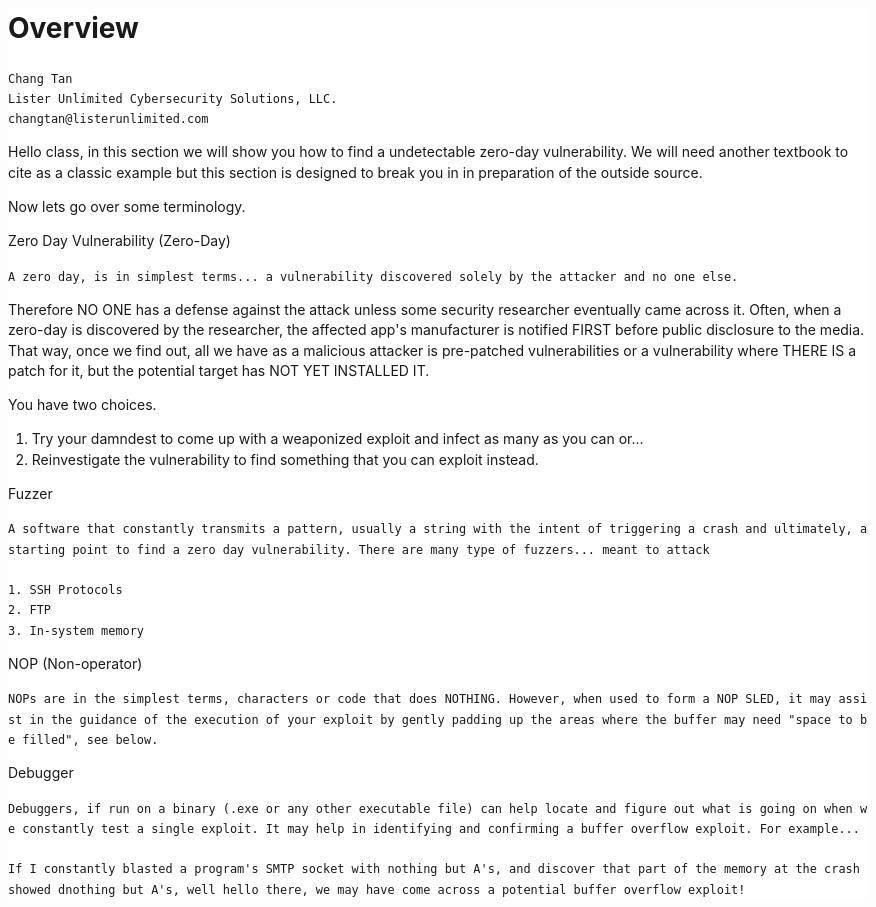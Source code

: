 # Overview

```
Chang Tan
Lister Unlimited Cybersecurity Solutions, LLC.
changtan@listerunlimited.com
```
Hello class, in this section we will show you how to find a undetectable zero-day vulnerability. We will need another textbook to cite as a classic example but this section is designed to break you in in preparation of the outside source.

Now lets go over some terminology.


Zero Day Vulnerability (Zero-Day)
```
A zero day, is in simplest terms... a vulnerability discovered solely by the attacker and no one else.
```
Therefore NO ONE has a defense against the attack unless some security researcher eventually came across it. Often, when a zero-day is discovered by the researcher, the affected app's manufacturer is notified FIRST before public disclosure to the media. That way, once we find out, all we have as a malicious attacker is pre-patched vulnerabilities or a vulnerability where THERE IS a patch for it, but the potential target has NOT YET INSTALLED IT.

You have two choices.
1. Try your damndest to come up with a weaponized exploit and infect as many as you can or...
2. Reinvestigate the vulnerability to find something that you can exploit instead.

Fuzzer

```
A software that constantly transmits a pattern, usually a string with the intent of triggering a crash and ultimately, a starting point to find a zero day vulnerability. There are many type of fuzzers... meant to attack

1. SSH Protocols
2. FTP
3. In-system memory

```


NOP (Non-operator)

```
NOPs are in the simplest terms, characters or code that does NOTHING. However, when used to form a NOP SLED, it may assist in the guidance of the execution of your exploit by gently padding up the areas where the buffer may need "space to be filled", see below.
```

Debugger
```
Debuggers, if run on a binary (.exe or any other executable file) can help locate and figure out what is going on when we constantly test a single exploit. It may help in identifying and confirming a buffer overflow exploit. For example...

If I constantly blasted a program's SMTP socket with nothing but A's, and discover that part of the memory at the crash showed dnothing but A's, well hello there, we may have come across a potential buffer overflow exploit!
```
